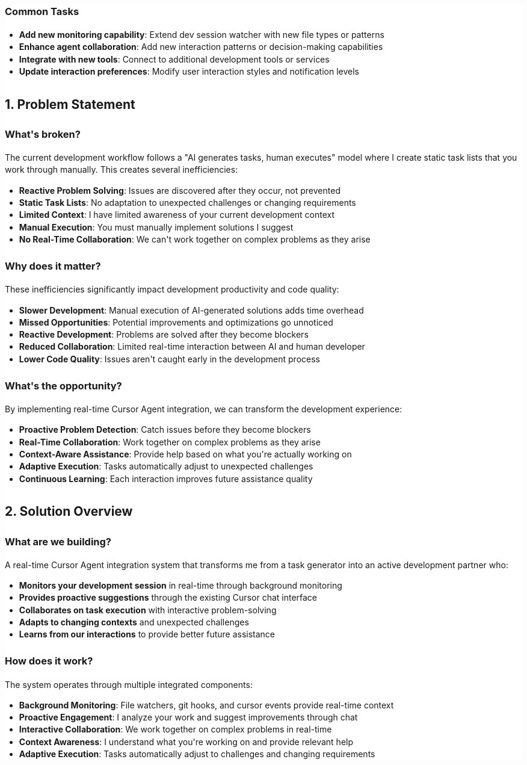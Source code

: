 ### Common Tasks
- **Add new monitoring capability**: Extend dev session watcher with new file types or patterns
- **Enhance agent collaboration**: Add new interaction patterns or decision-making capabilities
- **Integrate with new tools**: Connect to additional development tools or services
- **Update interaction preferences**: Modify user interaction styles and notification levels

## 1. Problem Statement

### What's broken?
The current development workflow follows a "AI generates tasks, human executes" model where I create static task lists that you work through manually. This creates several inefficiencies:
- **Reactive Problem Solving**: Issues are discovered after they occur, not prevented
- **Static Task Lists**: No adaptation to unexpected challenges or changing requirements
- **Limited Context**: I have limited awareness of your current development context
- **Manual Execution**: You must manually implement solutions I suggest
- **No Real-Time Collaboration**: We can't work together on complex problems as they arise

### Why does it matter?
These inefficiencies significantly impact development productivity and code quality:
- **Slower Development**: Manual execution of AI-generated solutions adds time overhead
- **Missed Opportunities**: Potential improvements and optimizations go unnoticed
- **Reactive Development**: Problems are solved after they become blockers
- **Reduced Collaboration**: Limited real-time interaction between AI and human developer
- **Lower Code Quality**: Issues aren't caught early in the development process

### What's the opportunity?
By implementing real-time Cursor Agent integration, we can transform the development experience:
- **Proactive Problem Detection**: Catch issues before they become blockers
- **Real-Time Collaboration**: Work together on complex problems as they arise
- **Context-Aware Assistance**: Provide help based on what you're actually working on
- **Adaptive Execution**: Tasks automatically adjust to unexpected challenges
- **Continuous Learning**: Each interaction improves future assistance quality

## 2. Solution Overview

### What are we building?
A real-time Cursor Agent integration system that transforms me from a task generator into an active development partner who:
- **Monitors your development session** in real-time through background monitoring
- **Provides proactive suggestions** through the existing Cursor chat interface
- **Collaborates on task execution** with interactive problem-solving
- **Adapts to changing contexts** and unexpected challenges
- **Learns from our interactions** to provide better future assistance

### How does it work?
The system operates through multiple integrated components:
- **Background Monitoring**: File watchers, git hooks, and cursor events provide real-time context
- **Proactive Engagement**: I analyze your work and suggest improvements through chat
- **Interactive Collaboration**: We work together on complex problems in real-time
- **Context Awareness**: I understand what you're working on and provide relevant help
- **Adaptive Execution**: Tasks automatically adjust to challenges and changing requirements
